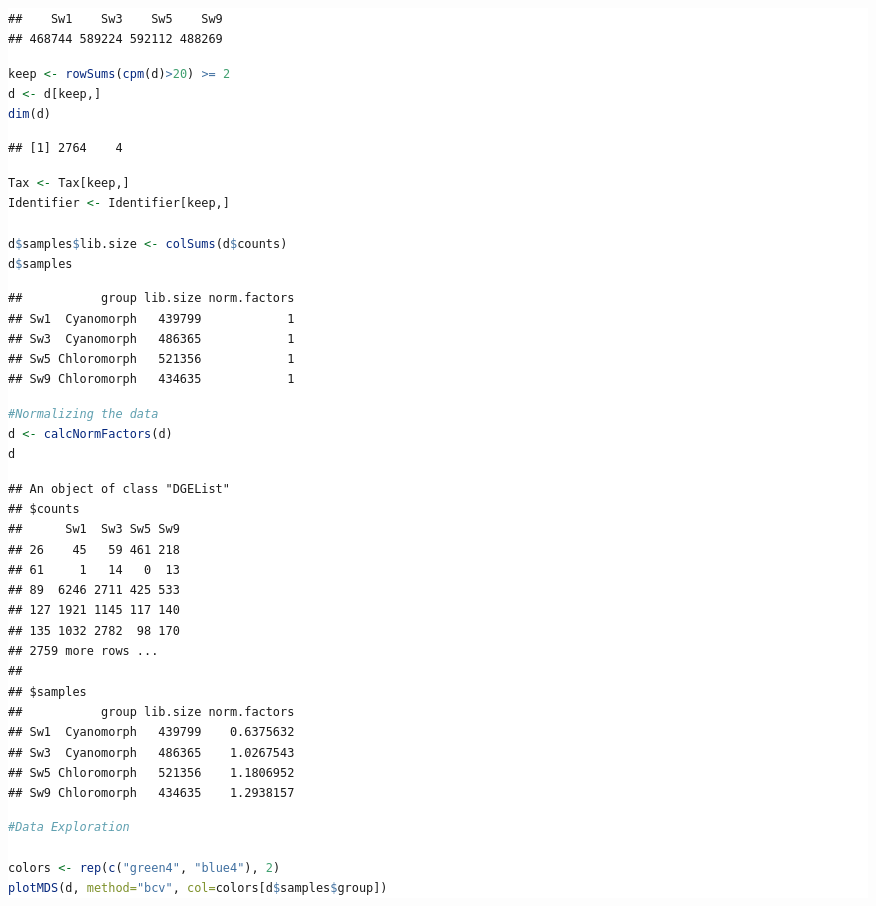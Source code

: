 ```
##    Sw1    Sw3    Sw5    Sw9 
## 468744 589224 592112 488269
```

```r
keep <- rowSums(cpm(d)>20) >= 2
d <- d[keep,]
dim(d)
```

```
## [1] 2764    4
```

```r
Tax <- Tax[keep,]
Identifier <- Identifier[keep,]

d$samples$lib.size <- colSums(d$counts)
d$samples
```

```
##           group lib.size norm.factors
## Sw1  Cyanomorph   439799            1
## Sw3  Cyanomorph   486365            1
## Sw5 Chloromorph   521356            1
## Sw9 Chloromorph   434635            1
```

```r
#Normalizing the data
d <- calcNormFactors(d)
d
```

```
## An object of class "DGEList"
## $counts
##      Sw1  Sw3 Sw5 Sw9
## 26    45   59 461 218
## 61     1   14   0  13
## 89  6246 2711 425 533
## 127 1921 1145 117 140
## 135 1032 2782  98 170
## 2759 more rows ...
## 
## $samples
##           group lib.size norm.factors
## Sw1  Cyanomorph   439799    0.6375632
## Sw3  Cyanomorph   486365    1.0267543
## Sw5 Chloromorph   521356    1.1806952
## Sw9 Chloromorph   434635    1.2938157
```

```r
#Data Exploration

colors <- rep(c("green4", "blue4"), 2)
plotMDS(d, method="bcv", col=colors[d$samples$group])
```
